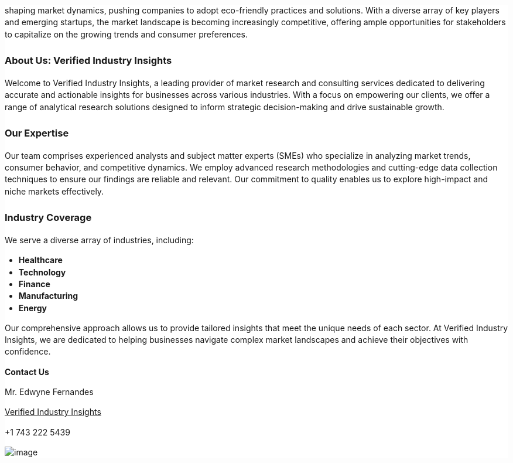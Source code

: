shaping market dynamics, pushing companies to adopt eco-friendly practices and solutions. With a diverse array of key players and emerging startups, the market landscape is becoming increasingly competitive, offering ample opportunities for stakeholders to capitalize on the growing trends and consumer preferences.</p><h3>About Us: Verified Industry Insights</h3><p>Welcome to Verified Industry Insights, a leading provider of market research and consulting services dedicated to delivering accurate and actionable insights for businesses across various industries. With a focus on empowering our clients, we offer a range of analytical research solutions designed to inform strategic decision-making and drive sustainable growth.</p><h3>Our Expertise</h3><p>Our team comprises experienced analysts and subject matter experts (SMEs) who specialize in analyzing market trends, consumer behavior, and competitive dynamics. We employ advanced research methodologies and cutting-edge data collection techniques to ensure our findings are reliable and relevant. Our commitment to quality enables us to explore high-impact and niche markets effectively.</p><h3>Industry Coverage</h3><p>We serve a diverse array of industries, including:</p><ul><li><strong>Healthcare</strong></li><li><strong>Technology</strong></li><li><strong>Finance</strong></li><li><strong>Manufacturing</strong></li><li><strong>Energy</strong></li></ul><p>Our comprehensive approach allows us to provide tailored insights that meet the unique needs of each sector. At Verified Industry Insights, we are dedicated to helping businesses navigate complex market landscapes and achieve their objectives with confidence.</p><p><strong>Contact Us</strong></p><p>Mr. Edwyne Fernandes</p><p><a href="https://www.verifiedindustryinsights.com/">Verified Industry Insights</a></p><p>+1 743 222 5439</p>
![image](https://github.com/user-attachments/assets/c93e8428-0bd5-4c9d-99ba-c2efb938d02e)
